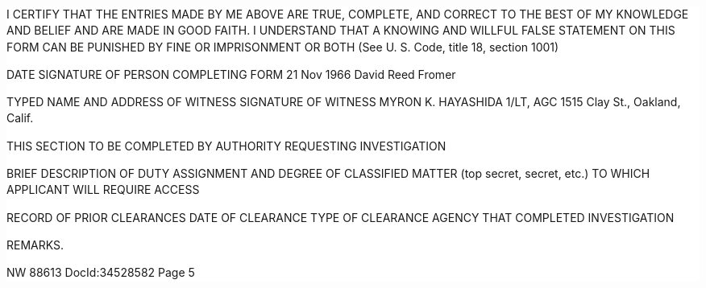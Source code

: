 I CERTIFY THAT THE ENTRIES MADE BY ME ABOVE ARE TRUE, COMPLETE, AND CORRECT TO THE BEST OF MY KNOWLEDGE AND BELIEF AND ARE MADE IN
GOOD FAITH. I UNDERSTAND THAT A KNOWING AND WILLFUL FALSE STATEMENT ON THIS FORM CAN BE PUNISHED BY FINE OR IMPRISONMENT OR BOTH
(See U. S. Code, title 18, section 1001)

DATE SIGNATURE OF PERSON COMPLETING FORM
21 Nov 1966 David Reed Fromer

TYPED NAME AND ADDRESS OF WITNESS SIGNATURE OF WITNESS
MYRON K. HAYASHIDA
1/LT, AGC
1515 Clay St., Oakland, Calif.

THIS SECTION TO BE COMPLETED BY AUTHORITY REQUESTING INVESTIGATION

BRIEF DESCRIPTION OF DUTY ASSIGNMENT AND DEGREE OF CLASSIFIED MATTER (top secret, secret, etc.) TO WHICH APPLICANT WILL REQUIRE ACCESS

RECORD OF PRIOR CLEARANCES
DATE OF CLEARANCE TYPE OF CLEARANCE AGENCY THAT COMPLETED INVESTIGATION

REMARKS.

NW 88613 DocId:34528582 Page 5
